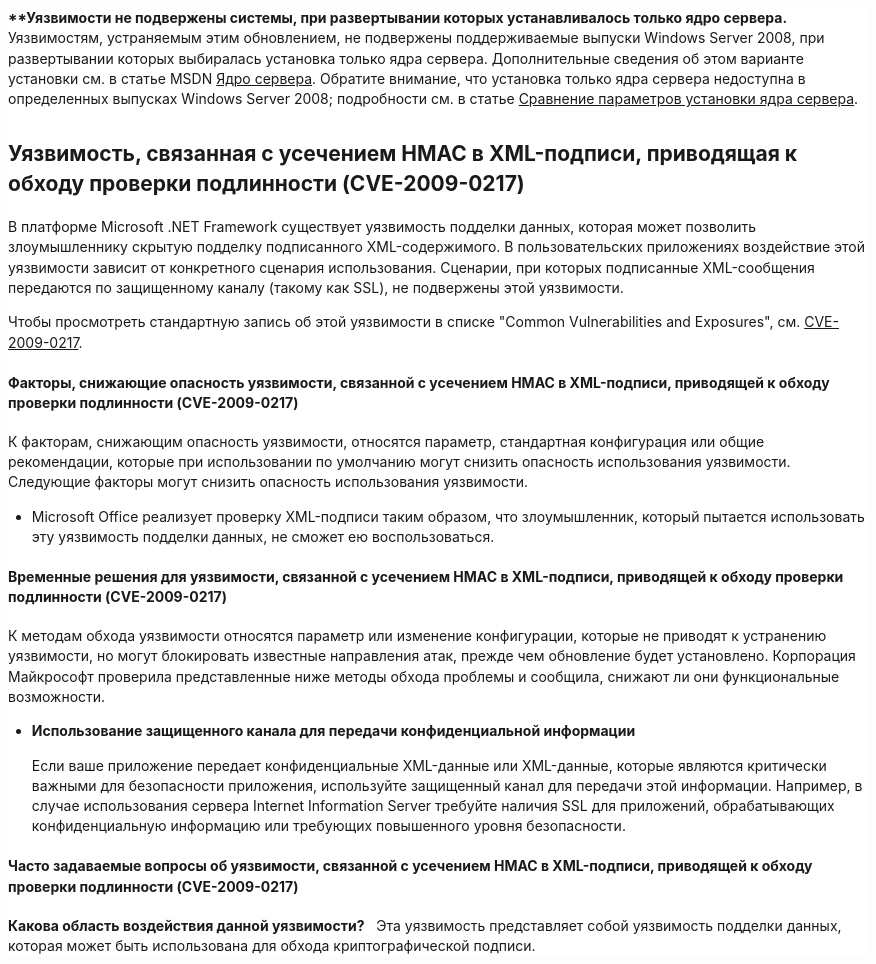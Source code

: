 **\*\*Уязвимости не подвержены системы, при развертывании которых устанавливалось только ядро сервера.** Уязвимостям, устраняемым этим обновлением, не подвержены поддерживаемые выпуски Windows Server 2008, при развертывании которых выбиралась установка только ядра сервера. Дополнительные сведения об этом варианте установки см. в статье MSDN [Ядро сервера](http://msdn.microsoft.com/en-us/library/ms723891(vs.85).aspx). Обратите внимание, что установка только ядра сервера недоступна в определенных выпусках Windows Server 2008; подробности см. в статье [Сравнение параметров установки ядра сервера](http://www.microsoft.com/windowsserver2008/en/us/compare-core-installation.aspx).

Уязвимость, связанная с усечением HMAC в XML-подписи, приводящая к обходу проверки подлинности (CVE-2009-0217)
--------------------------------------------------------------------------------------------------------------

<span></span>
В платформе Microsoft .NET Framework существует уязвимость подделки данных, которая может позволить злоумышленнику скрытую подделку подписанного XML-содержимого. В пользовательских приложениях воздействие этой уязвимости зависит от конкретного сценария использования. Сценарии, при которых подписанные XML-сообщения передаются по защищенному каналу (такому как SSL), не подвержены этой уязвимости.

Чтобы просмотреть стандартную запись об этой уязвимости в списке "Common Vulnerabilities and Exposures", см. [CVE-2009-0217](http://www.cve.mitre.org/cgi-bin/cvename.cgi?name=cve-2009-0217).

#### Факторы, снижающие опасность уязвимости, связанной с усечением HMAC в XML-подписи, приводящей к обходу проверки подлинности (CVE-2009-0217)

К факторам, снижающим опасность уязвимости, относятся параметр, стандартная конфигурация или общие рекомендации, которые при использовании по умолчанию могут снизить опасность использования уязвимости. Следующие факторы могут снизить опасность использования уязвимости.

-   Microsoft Office реализует проверку XML-подписи таким образом, что злоумышленник, который пытается использовать эту уязвимость подделки данных, не сможет ею воспользоваться.

#### Временные решения для уязвимости, связанной с усечением HMAC в XML-подписи, приводящей к обходу проверки подлинности (CVE-2009-0217)

К методам обхода уязвимости относятся параметр или изменение конфигурации, которые не приводят к устранению уязвимости, но могут блокировать известные направления атак, прежде чем обновление будет установлено. Корпорация Майкрософт проверила представленные ниже методы обхода проблемы и сообщила, снижают ли они функциональные возможности.

-   **Использование защищенного канала для передачи конфиденциальной информации**

    Если ваше приложение передает конфиденциальные XML-данные или XML-данные, которые являются критически важными для безопасности приложения, используйте защищенный канал для передачи этой информации. Например, в случае использования сервера Internet Information Server требуйте наличия SSL для приложений, обрабатывающих конфиденциальную информацию или требующих повышенного уровня безопасности.

#### Часто задаваемые вопросы об уязвимости, связанной с усечением HMAC в XML-подписи, приводящей к обходу проверки подлинности (CVE-2009-0217)

**Какова область воздействия данной уязвимости?**  
Эта уязвимость представляет собой уязвимость подделки данных, которая может быть использована для обхода криптографической подписи.

